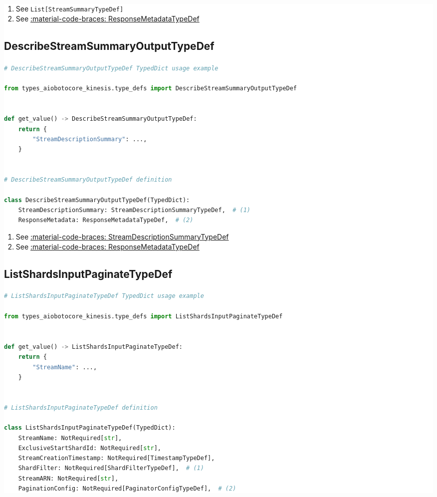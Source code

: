 1. See `List[StreamSummaryTypeDef]`
2. See [:material-code-braces: ResponseMetadataTypeDef](./type_defs.md#responsemetadatatypedef)

## DescribeStreamSummaryOutputTypeDef

```python
# DescribeStreamSummaryOutputTypeDef TypedDict usage example

from types_aiobotocore_kinesis.type_defs import DescribeStreamSummaryOutputTypeDef


def get_value() -> DescribeStreamSummaryOutputTypeDef:
    return {
        "StreamDescriptionSummary": ...,
    }


# DescribeStreamSummaryOutputTypeDef definition

class DescribeStreamSummaryOutputTypeDef(TypedDict):
    StreamDescriptionSummary: StreamDescriptionSummaryTypeDef,  # (1)
    ResponseMetadata: ResponseMetadataTypeDef,  # (2)
```

1. See [:material-code-braces: StreamDescriptionSummaryTypeDef](./type_defs.md#streamdescriptionsummarytypedef)
2. See [:material-code-braces: ResponseMetadataTypeDef](./type_defs.md#responsemetadatatypedef)

## ListShardsInputPaginateTypeDef

```python
# ListShardsInputPaginateTypeDef TypedDict usage example

from types_aiobotocore_kinesis.type_defs import ListShardsInputPaginateTypeDef


def get_value() -> ListShardsInputPaginateTypeDef:
    return {
        "StreamName": ...,
    }


# ListShardsInputPaginateTypeDef definition

class ListShardsInputPaginateTypeDef(TypedDict):
    StreamName: NotRequired[str],
    ExclusiveStartShardId: NotRequired[str],
    StreamCreationTimestamp: NotRequired[TimestampTypeDef],
    ShardFilter: NotRequired[ShardFilterTypeDef],  # (1)
    StreamARN: NotRequired[str],
    PaginationConfig: NotRequired[PaginatorConfigTypeDef],  # (2)
```
